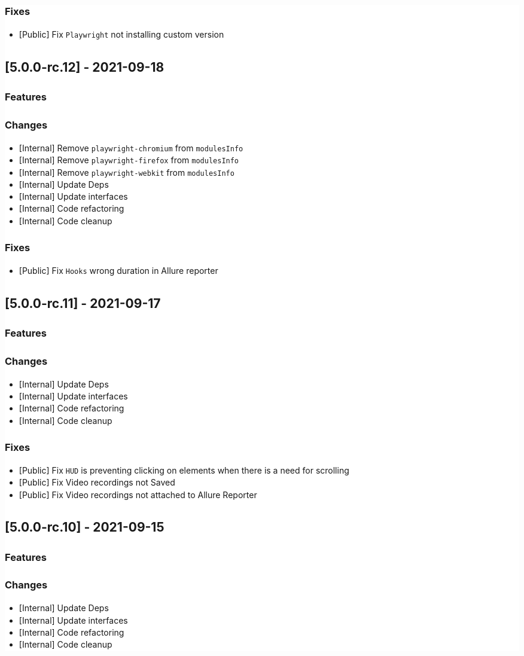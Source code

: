 ### Fixes

- [Public] Fix `Playwright` not installing custom version

## [5.0.0-rc.12] - 2021-09-18

### Features

### Changes

- [Internal] Remove `playwright-chromium` from `modulesInfo`
- [Internal] Remove `playwright-firefox` from `modulesInfo`
- [Internal] Remove `playwright-webkit` from `modulesInfo`
- [Internal] Update Deps
- [Internal] Update interfaces
- [Internal] Code refactoring
- [Internal] Code cleanup

### Fixes

- [Public] Fix `Hooks` wrong duration in Allure reporter

## [5.0.0-rc.11] - 2021-09-17

### Features

### Changes

- [Internal] Update Deps
- [Internal] Update interfaces
- [Internal] Code refactoring
- [Internal] Code cleanup

### Fixes

- [Public] Fix `HUD` is preventing clicking on elements when there is a need for scrolling
- [Public] Fix Video recordings not Saved
- [Public] Fix Video recordings not attached to Allure Reporter

## [5.0.0-rc.10] - 2021-09-15

### Features

### Changes

- [Internal] Update Deps
- [Internal] Update interfaces
- [Internal] Code refactoring
- [Internal] Code cleanup
